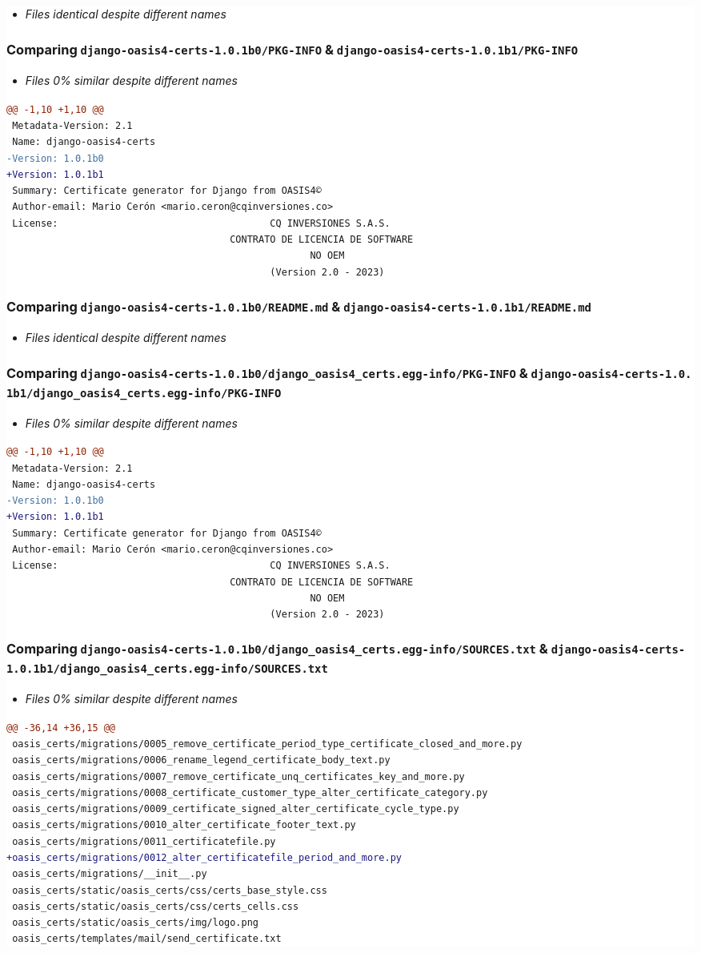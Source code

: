  * *Files identical despite different names*

### Comparing `django-oasis4-certs-1.0.1b0/PKG-INFO` & `django-oasis4-certs-1.0.1b1/PKG-INFO`

 * *Files 0% similar despite different names*

```diff
@@ -1,10 +1,10 @@
 Metadata-Version: 2.1
 Name: django-oasis4-certs
-Version: 1.0.1b0
+Version: 1.0.1b1
 Summary: Certificate generator for Django from OASIS4©
 Author-email: Mario Cerón <mario.ceron@cqinversiones.co>
 License:                                     CQ INVERSIONES S.A.S.
                                       CONTRATO DE LICENCIA DE SOFTWARE
                                                     NO OEM
                                              (Version 2.0 - 2023)
```

### Comparing `django-oasis4-certs-1.0.1b0/README.md` & `django-oasis4-certs-1.0.1b1/README.md`

 * *Files identical despite different names*

### Comparing `django-oasis4-certs-1.0.1b0/django_oasis4_certs.egg-info/PKG-INFO` & `django-oasis4-certs-1.0.1b1/django_oasis4_certs.egg-info/PKG-INFO`

 * *Files 0% similar despite different names*

```diff
@@ -1,10 +1,10 @@
 Metadata-Version: 2.1
 Name: django-oasis4-certs
-Version: 1.0.1b0
+Version: 1.0.1b1
 Summary: Certificate generator for Django from OASIS4©
 Author-email: Mario Cerón <mario.ceron@cqinversiones.co>
 License:                                     CQ INVERSIONES S.A.S.
                                       CONTRATO DE LICENCIA DE SOFTWARE
                                                     NO OEM
                                              (Version 2.0 - 2023)
```

### Comparing `django-oasis4-certs-1.0.1b0/django_oasis4_certs.egg-info/SOURCES.txt` & `django-oasis4-certs-1.0.1b1/django_oasis4_certs.egg-info/SOURCES.txt`

 * *Files 0% similar despite different names*

```diff
@@ -36,14 +36,15 @@
 oasis_certs/migrations/0005_remove_certificate_period_type_certificate_closed_and_more.py
 oasis_certs/migrations/0006_rename_legend_certificate_body_text.py
 oasis_certs/migrations/0007_remove_certificate_unq_certificates_key_and_more.py
 oasis_certs/migrations/0008_certificate_customer_type_alter_certificate_category.py
 oasis_certs/migrations/0009_certificate_signed_alter_certificate_cycle_type.py
 oasis_certs/migrations/0010_alter_certificate_footer_text.py
 oasis_certs/migrations/0011_certificatefile.py
+oasis_certs/migrations/0012_alter_certificatefile_period_and_more.py
 oasis_certs/migrations/__init__.py
 oasis_certs/static/oasis_certs/css/certs_base_style.css
 oasis_certs/static/oasis_certs/css/certs_cells.css
 oasis_certs/static/oasis_certs/img/logo.png
 oasis_certs/templates/mail/send_certificate.txt
```